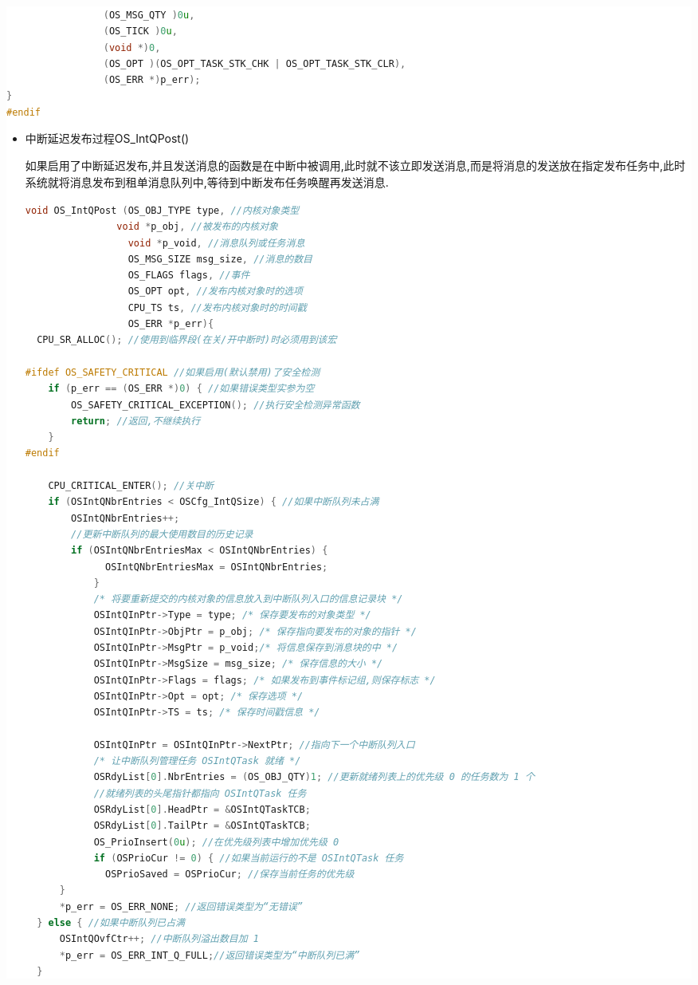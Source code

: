   ```c
                   (OS_MSG_QTY )0u,
                   (OS_TICK )0u,
                   (void *)0,
                   (OS_OPT )(OS_OPT_TASK_STK_CHK | OS_OPT_TASK_STK_CLR),
                   (OS_ERR *)p_err);
  }
  #endif
  
  ```

  

- 中断延迟发布过程OS_IntQPost()

  如果启用了中断延迟发布,并且发送消息的函数是在中断中被调用,此时就不该立即发送消息,而是将消息的发送放在指定发布任务中,此时系统就将消息发布到租单消息队列中,等待到中断发布任务唤醒再发送消息.

  ```c
  void OS_IntQPost (OS_OBJ_TYPE type, //内核对象类型
  				  void *p_obj, //被发布的内核对象
                    void *p_void, //消息队列或任务消息
                    OS_MSG_SIZE msg_size, //消息的数目
                    OS_FLAGS flags, //事件
                    OS_OPT opt, //发布内核对象时的选项
                    CPU_TS ts, //发布内核对象时的时间戳
                    OS_ERR *p_err){
  	CPU_SR_ALLOC(); //使用到临界段(在关/开中断时)时必须用到该宏
  
  #ifdef OS_SAFETY_CRITICAL //如果启用(默认禁用)了安全检测
      if (p_err == (OS_ERR *)0) { //如果错误类型实参为空
          OS_SAFETY_CRITICAL_EXCEPTION(); //执行安全检测异常函数
          return; //返回,不继续执行
      }
  #endif
  
      CPU_CRITICAL_ENTER(); //关中断
      if (OSIntQNbrEntries < OSCfg_IntQSize) { //如果中断队列未占满
          OSIntQNbrEntries++;
          //更新中断队列的最大使用数目的历史记录
          if (OSIntQNbrEntriesMax < OSIntQNbrEntries) {
              	OSIntQNbrEntriesMax = OSIntQNbrEntries;
              }
              /* 将要重新提交的内核对象的信息放入到中断队列入口的信息记录块 */
              OSIntQInPtr->Type = type; /* 保存要发布的对象类型 */
              OSIntQInPtr->ObjPtr = p_obj; /* 保存指向要发布的对象的指针 */
              OSIntQInPtr->MsgPtr = p_void;/* 将信息保存到消息块的中 */
              OSIntQInPtr->MsgSize = msg_size; /* 保存信息的大小 */
              OSIntQInPtr->Flags = flags; /* 如果发布到事件标记组,则保存标志 */
              OSIntQInPtr->Opt = opt; /* 保存选项 */
              OSIntQInPtr->TS = ts; /* 保存时间戳信息 */
  
              OSIntQInPtr = OSIntQInPtr->NextPtr; //指向下一个中断队列入口
              /* 让中断队列管理任务 OSIntQTask 就绪 */
              OSRdyList[0].NbrEntries = (OS_OBJ_QTY)1; //更新就绪列表上的优先级 0 的任务数为 1 个
              //就绪列表的头尾指针都指向 OSIntQTask 任务
              OSRdyList[0].HeadPtr = &OSIntQTaskTCB;
              OSRdyList[0].TailPtr = &OSIntQTaskTCB;
              OS_PrioInsert(0u); //在优先级列表中增加优先级 0
              if (OSPrioCur != 0) { //如果当前运行的不是 OSIntQTask 任务
              	OSPrioSaved = OSPrioCur; //保存当前任务的优先级
  		}
  		*p_err = OS_ERR_NONE; //返回错误类型为“无错误”
  	} else { //如果中断队列已占满
  		OSIntQOvfCtr++; //中断队列溢出数目加 1
  		*p_err = OS_ERR_INT_Q_FULL;//返回错误类型为“中断队列已满”
  	}
  ```